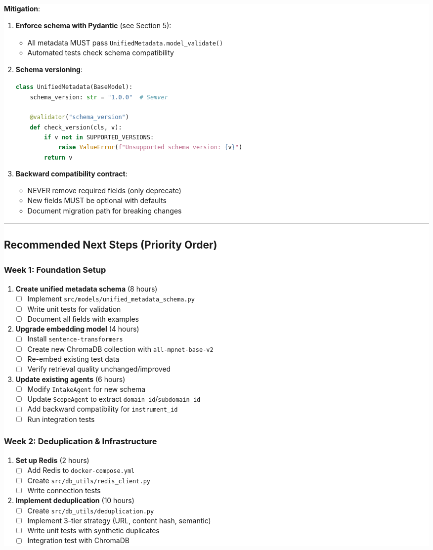 **Mitigation**:
1. **Enforce schema with Pydantic** (see Section 5):
   - All metadata MUST pass `UnifiedMetadata.model_validate()`
   - Automated tests check schema compatibility

2. **Schema versioning**:
   ```python
   class UnifiedMetadata(BaseModel):
       schema_version: str = "1.0.0"  # Semver
       
       @validator("schema_version")
       def check_version(cls, v):
           if v not in SUPPORTED_VERSIONS:
               raise ValueError(f"Unsupported schema version: {v}")
           return v
   ```

3. **Backward compatibility contract**:
   - NEVER remove required fields (only deprecate)
   - New fields MUST be optional with defaults
   - Document migration path for breaking changes

---

## Recommended Next Steps (Priority Order)

### Week 1: Foundation Setup

1. **Create unified metadata schema** (8 hours)
   - [ ] Implement `src/models/unified_metadata_schema.py`
   - [ ] Write unit tests for validation
   - [ ] Document all fields with examples

2. **Upgrade embedding model** (4 hours)
   - [ ] Install `sentence-transformers`
   - [ ] Create new ChromaDB collection with `all-mpnet-base-v2`
   - [ ] Re-embed existing test data
   - [ ] Verify retrieval quality unchanged/improved

3. **Update existing agents** (6 hours)
   - [ ] Modify `IntakeAgent` for new schema
   - [ ] Update `ScopeAgent` to extract `domain_id`/`subdomain_id`
   - [ ] Add backward compatibility for `instrument_id`
   - [ ] Run integration tests

### Week 2: Deduplication & Infrastructure

1. **Set up Redis** (2 hours)
   - [ ] Add Redis to `docker-compose.yml`
   - [ ] Create `src/db_utils/redis_client.py`
   - [ ] Write connection tests

2. **Implement deduplication** (10 hours)
   - [ ] Create `src/db_utils/deduplication.py`
   - [ ] Implement 3-tier strategy (URL, content hash, semantic)
   - [ ] Write unit tests with synthetic duplicates
   - [ ] Integration test with ChromaDB
